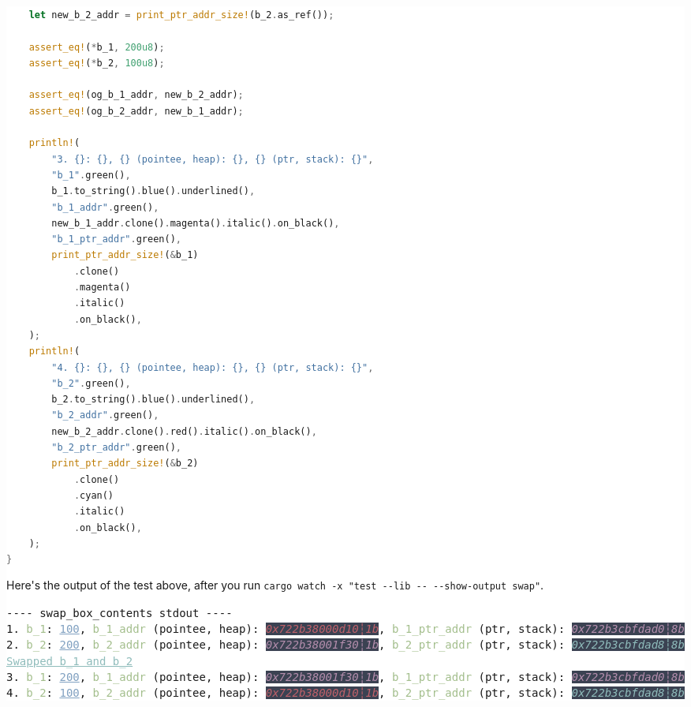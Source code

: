 ```rs
    let new_b_2_addr = print_ptr_addr_size!(b_2.as_ref());

    assert_eq!(*b_1, 200u8);
    assert_eq!(*b_2, 100u8);

    assert_eq!(og_b_1_addr, new_b_2_addr);
    assert_eq!(og_b_2_addr, new_b_1_addr);

    println!(
        "3. {}: {}, {} (pointee, heap): {}, {} (ptr, stack): {}",
        "b_1".green(),
        b_1.to_string().blue().underlined(),
        "b_1_addr".green(),
        new_b_1_addr.clone().magenta().italic().on_black(),
        "b_1_ptr_addr".green(),
        print_ptr_addr_size!(&b_1)
            .clone()
            .magenta()
            .italic()
            .on_black(),
    );
    println!(
        "4. {}: {}, {} (pointee, heap): {}, {} (ptr, stack): {}",
        "b_2".green(),
        b_2.to_string().blue().underlined(),
        "b_2_addr".green(),
        new_b_2_addr.clone().red().italic().on_black(),
        "b_2_ptr_addr".green(),
        print_ptr_addr_size!(&b_2)
            .clone()
            .cyan()
            .italic()
            .on_black(),
    );
}
```

Here's the output of the test above, after you run `cargo watch -x "test --lib -- --show-output swap"`.

<pre class="pre-manual-highlight">
---- swap_box_contents stdout ----
1. <span style="color:#A3BE8C">b_1</span>: <span style="color:#81A1C1"><u style="text-decoration-style:solid">100</u></span>, <span style="color:#A3BE8C">b_1_addr</span> (pointee, heap): <span style="background-color:#3B4252"><span style="color:#BF616A"><i>0x722b38000d10┆1b</i></span></span>, <span style="color:#A3BE8C">b_1_ptr_addr</span> (ptr, stack): <span style="background-color:#3B4252"><span style="color:#B48EAD"><i>0x722b3cbfdad0┆8b</i></span></span>
2. <span style="color:#A3BE8C">b_2</span>: <span style="color:#81A1C1"><u style="text-decoration-style:solid">200</u></span>, <span style="color:#A3BE8C">b_2_addr</span> (pointee, heap): <span style="background-color:#3B4252"><span style="color:#B48EAD"><i>0x722b38001f30┆1b</i></span></span>, <span style="color:#A3BE8C">b_2_ptr_addr</span> (ptr, stack): <span style="background-color:#3B4252"><span style="color:#8FBCBB"><i>0x722b3cbfdad8┆8b</i></span></span>
<span style="color:#8FBCBB"><u style="text-decoration-style:solid">Swapped b_1 and b_2</u></span>
3. <span style="color:#A3BE8C">b_1</span>: <span style="color:#81A1C1"><u style="text-decoration-style:solid">200</u></span>, <span style="color:#A3BE8C">b_1_addr</span> (pointee, heap): <span style="background-color:#3B4252"><span style="color:#B48EAD"><i>0x722b38001f30┆1b</i></span></span>, <span style="color:#A3BE8C">b_1_ptr_addr</span> (ptr, stack): <span style="background-color:#3B4252"><span style="color:#B48EAD"><i>0x722b3cbfdad0┆8b</i></span></span>
4. <span style="color:#A3BE8C">b_2</span>: <span style="color:#81A1C1"><u style="text-decoration-style:solid">100</u></span>, <span style="color:#A3BE8C">b_2_addr</span> (pointee, heap): <span style="background-color:#3B4252"><span style="color:#BF616A"><i>0x722b38000d10┆1b</i></span></span>, <span style="color:#A3BE8C">b_2_ptr_addr</span> (ptr, stack): <span style="background-color:#3B4252"><span style="color:#8FBCBB"><i>0x722b3cbfdad8┆8b</i></span></span>
</pre>